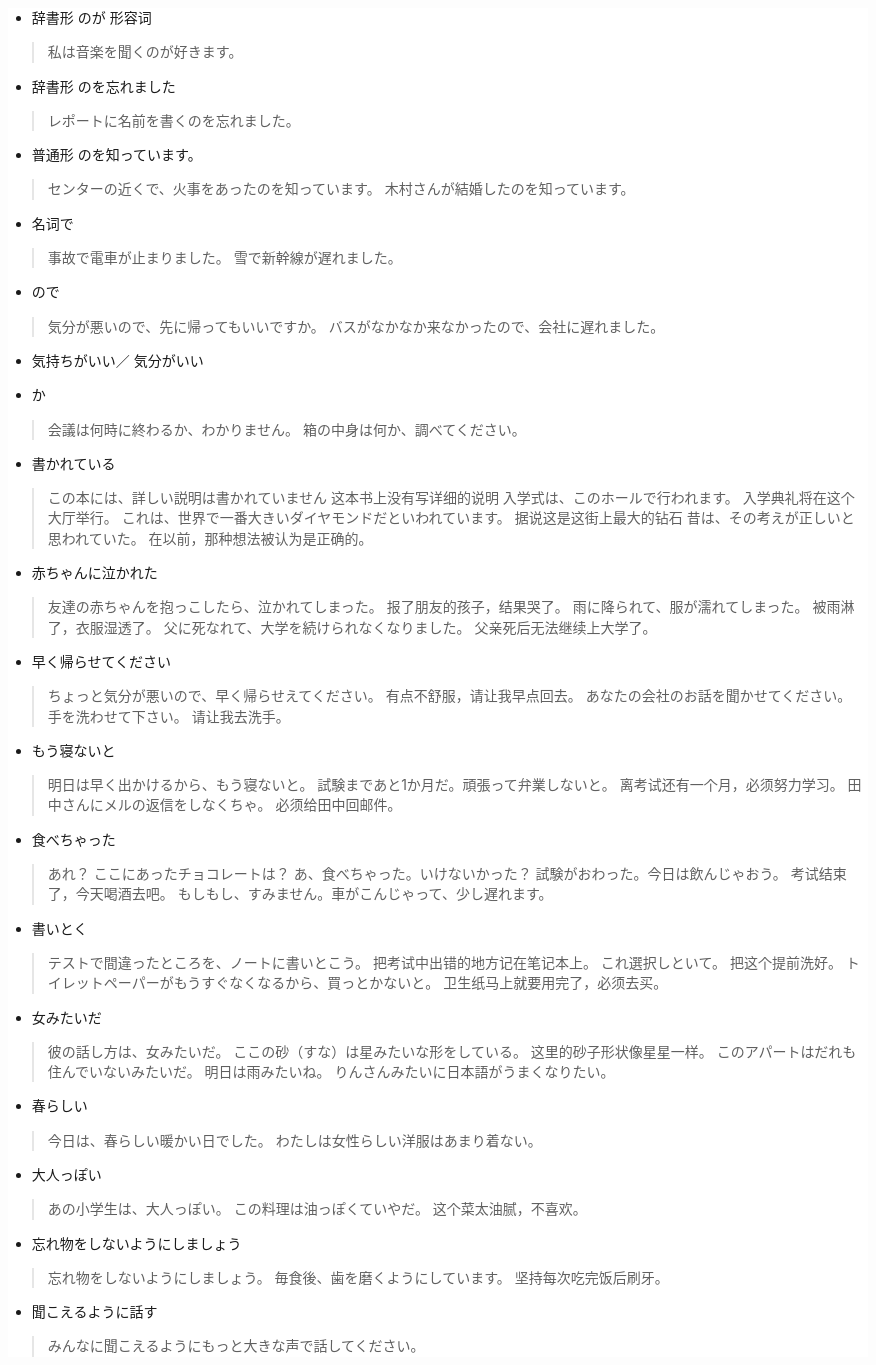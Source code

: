 * 辞書形 のが 形容词
> 私は音楽を聞くのが好きます。

* 辞書形 のを忘れました
> レポートに名前を書くのを忘れました。

* 普通形 のを知っています。
> センターの近くで、火事をあったのを知っています。
> 木村さんが結婚したのを知っています。

* 名词で
> 事故で電車が止まりました。
> 雪で新幹線が遅れました。

* ので
> 気分が悪いので、先に帰ってもいいですか。
> バスがなかなか来なかったので、会社に遅れました。

* 気持ちがいい／ 気分がいい

* か
> 会議は何時に終わるか、わかりません。
> 箱の中身は何か、調べてください。

* 書かれている
> この本には、詳しい説明は書かれていません  这本书上没有写详细的说明
> 入学式は、このホールで行われます。  入学典礼将在这个大厅举行。
> これは、世界で一番大きいダイヤモンドだといわれています。  据说这是这街上最大的钻石
> 昔は、その考えが正しいと思われていた。  在以前，那种想法被认为是正确的。
* 赤ちゃんに泣かれた
> 友達の赤ちゃんを抱っこしたら、泣かれてしまった。  报了朋友的孩子，结果哭了。
> 雨に降られて、服が濡れてしまった。  被雨淋了，衣服湿透了。
> 父に死なれて、大学を続けられなくなりました。  父亲死后无法继续上大学了。
* 早く帰らせてください
> ちょっと気分が悪いので、早く帰らせえてください。  有点不舒服，请让我早点回去。
> あなたの会社のお話を聞かせてください。
> 手を洗わせて下さい。  请让我去洗手。
* もう寝ないと
> 明日は早く出かけるから、もう寝ないと。
> 試験まであと1か月だ。頑張って弁業しないと。  离考试还有一个月，必须努力学习。
> 田中さんにメルの返信をしなくちゃ。  必须给田中回邮件。
* 食べちゃった
> あれ？ ここにあったチョコレートは？
> あ、食べちゃった。いけないかった？
> 試験がおわった。今日は飲んじゃおう。  考试结束了，今天喝酒去吧。
> もしもし、すみません。車がこんじゃって、少し遅れます。
* 書いとく
> テストで間違ったところを、ノートに書いとこう。  把考试中出错的地方记在笔记本上。
> これ選択しといて。  把这个提前洗好。
> トイレットペーパーがもうすぐなくなるから、買っとかないと。  卫生纸马上就要用完了，必须去买。
* 女みたいだ
> 彼の話し方は、女みたいだ。
> ここの砂（すな）は星みたいな形をしている。  这里的砂子形状像星星一样。
> このアパートはだれも住んでいないみたいだ。
> 明日は雨みたいね。
> りんさんみたいに日本語がうまくなりたい。
* 春らしい
> 今日は、春らしい暖かい日でした。
> わたしは女性らしい洋服はあまり着ない。
* 大人っぽい
> あの小学生は、大人っぽい。
> この料理は油っぽくていやだ。  这个菜太油腻，不喜欢。
* 忘れ物をしないようにしましょう
> 忘れ物をしないようにしましょう。
> 毎食後、歯を磨くようにしています。  坚持每次吃完饭后刷牙。
* 聞こえるように話す
> みんなに聞こえるようにもっと大きな声で話してください。